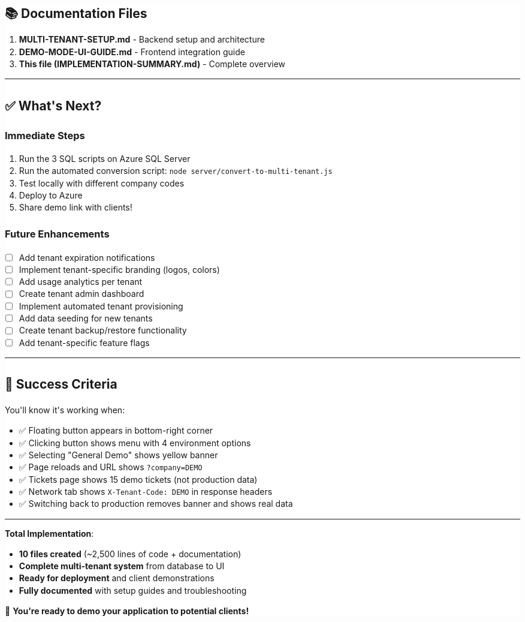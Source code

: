 
## 📚 Documentation Files

1. **MULTI-TENANT-SETUP.md** - Backend setup and architecture
2. **DEMO-MODE-UI-GUIDE.md** - Frontend integration guide
3. **This file (IMPLEMENTATION-SUMMARY.md)** - Complete overview

---

## ✅ What's Next?

### Immediate Steps
1. Run the 3 SQL scripts on Azure SQL Server
2. Run the automated conversion script: `node server/convert-to-multi-tenant.js`
3. Test locally with different company codes
4. Deploy to Azure
5. Share demo link with clients!

### Future Enhancements
- [ ] Add tenant expiration notifications
- [ ] Implement tenant-specific branding (logos, colors)
- [ ] Add usage analytics per tenant
- [ ] Create tenant admin dashboard
- [ ] Implement automated tenant provisioning
- [ ] Add data seeding for new tenants
- [ ] Create tenant backup/restore functionality
- [ ] Add tenant-specific feature flags

---

## 🎉 Success Criteria

You'll know it's working when:
- ✅ Floating button appears in bottom-right corner
- ✅ Clicking button shows menu with 4 environment options
- ✅ Selecting "General Demo" shows yellow banner
- ✅ Page reloads and URL shows `?company=DEMO`
- ✅ Tickets page shows 15 demo tickets (not production data)
- ✅ Network tab shows `X-Tenant-Code: DEMO` in response headers
- ✅ Switching back to production removes banner and shows real data

---

**Total Implementation**:
- **10 files created** (~2,500 lines of code + documentation)
- **Complete multi-tenant system** from database to UI
- **Ready for deployment** and client demonstrations
- **Fully documented** with setup guides and troubleshooting

🚀 **You're ready to demo your application to potential clients!**
